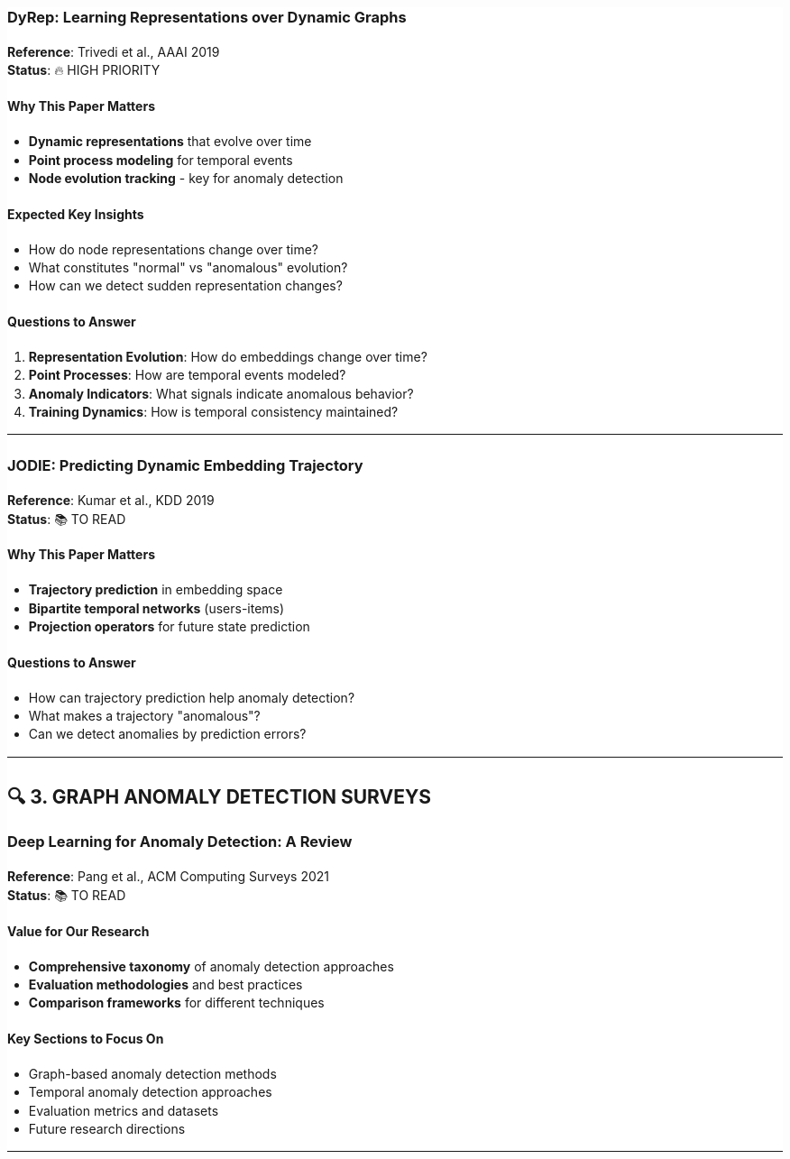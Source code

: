 ### **DyRep: Learning Representations over Dynamic Graphs**
**Reference**: Trivedi et al., AAAI 2019  
**Status**: 🔥 HIGH PRIORITY

#### **Why This Paper Matters**
- **Dynamic representations** that evolve over time
- **Point process modeling** for temporal events
- **Node evolution tracking** - key for anomaly detection

#### **Expected Key Insights**
- How do node representations change over time?
- What constitutes "normal" vs "anomalous" evolution?
- How can we detect sudden representation changes?

#### **Questions to Answer**
1. **Representation Evolution**: How do embeddings change over time?
2. **Point Processes**: How are temporal events modeled?
3. **Anomaly Indicators**: What signals indicate anomalous behavior?
4. **Training Dynamics**: How is temporal consistency maintained?

---

### **JODIE: Predicting Dynamic Embedding Trajectory**
**Reference**: Kumar et al., KDD 2019  
**Status**: 📚 TO READ

#### **Why This Paper Matters**
- **Trajectory prediction** in embedding space
- **Bipartite temporal networks** (users-items)
- **Projection operators** for future state prediction

#### **Questions to Answer**
- How can trajectory prediction help anomaly detection?
- What makes a trajectory "anomalous"?
- Can we detect anomalies by prediction errors?

---

## 🔍 **3. GRAPH ANOMALY DETECTION SURVEYS**

### **Deep Learning for Anomaly Detection: A Review**
**Reference**: Pang et al., ACM Computing Surveys 2021  
**Status**: 📚 TO READ

#### **Value for Our Research**
- **Comprehensive taxonomy** of anomaly detection approaches
- **Evaluation methodologies** and best practices
- **Comparison frameworks** for different techniques

#### **Key Sections to Focus On**
- Graph-based anomaly detection methods
- Temporal anomaly detection approaches
- Evaluation metrics and datasets
- Future research directions

---